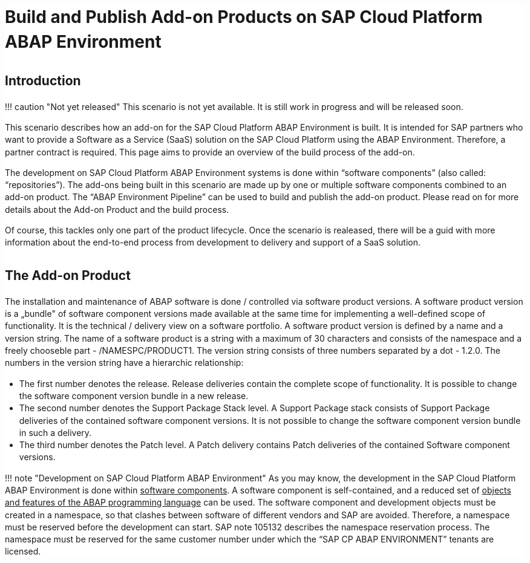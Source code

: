 # Build and Publish Add-on Products on SAP Cloud Platform ABAP Environment

## Introduction
!!! caution "Not yet released"
    This scenario is not yet available. It is still work in progress and will be released soon.

This scenario describes how an add-on for the SAP Cloud Platform ABAP Environment is built. It is intended for SAP partners who want to provide a Software as a Service (SaaS) solution on the SAP Cloud Platform using the ABAP Environment. Therefore, a partner contract is required. This page aims to provide an overview of the build process of the add-on.

The development on SAP Cloud Platform ABAP Environment systems is done within “software components” (also called: “repositories”). The add-ons being built in this scenario are made up by one or multiple software components combined to an add-on product. The “ABAP Environment Pipeline” can be used to build and publish the add-on product. Please read on for more details about the Add-on Product and the build process.

Of course, this tackles only one part of the product lifecycle. Once the scenario is realeased, there will be a guid with more information about the end-to-end process from development to delivery and support of a SaaS solution.

## The Add-on Product

The installation and maintenance of ABAP software is done / controlled via software product versions. A software product version is a „bundle" of software component versions made available at the same time for implementing a well-defined scope of functionality. It is the technical / delivery view on a software portfolio.
A software product version is defined by a name and a version string. The name of a software product is a string with a maximum of 30 characters and consists of the namespace and a freely chooseble part - /NAMESPC/PRODUCT1. The version string consists of three numbers separated by a dot - 1.2.0. The numbers in the version string have a hierarchic relationship:
  - The first number denotes the release. Release deliveries contain the complete scope of functionality. It is possible to change the software component version bundle in a new release.
  - The second number denotes the Support Package Stack level. A Support Package stack consists of Support Package deliveries of the contained software component versions. It is not possible to change the software component version bundle in such a delivery.
  - The third number denotes the Patch level. A Patch delivery contains Patch deliveries of the contained Software component versions.


!!! note "Development on SAP Cloud Platform ABAP Environment"
    As you may know, the development in the SAP Cloud Platform ABAP Environment is done within [software components](https://help.sap.com/viewer/65de2977205c403bbc107264b8eccf4b/Cloud/en-US/58480f43e0b64de782196922bc5f1ca0.html). A software component is self-contained, and a reduced set of [objects and features of the ABAP programming language](https://help.sap.com/viewer/65de2977205c403bbc107264b8eccf4b/Cloud/en-US/c99ba0d28a1a4747b8f47eda06c6b4f1.html) can be used.
    The software component and development objects must be created in a namespace, so that clashes between software of different vendors and SAP are avoided. Therefore, a namespace must be reserved before the development can start. SAP note 105132 describes the namespace reservation process. The namespace must be reserved for the same customer number under which the “SAP CP ABAP ENVIRONMENT” tenants are licensed.
